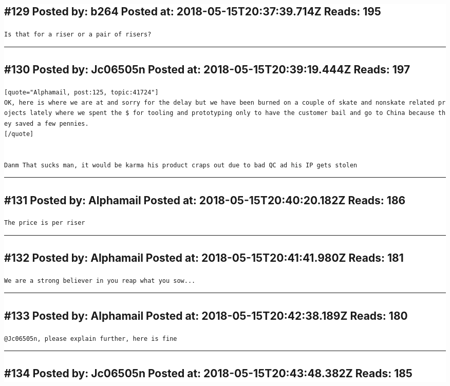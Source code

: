 ## \#129 Posted by: b264 Posted at: 2018-05-15T20:37:39.714Z Reads: 195

```
Is that for a riser or a pair of risers?
```

---
## \#130 Posted by: Jc06505n Posted at: 2018-05-15T20:39:19.444Z Reads: 197

```
[quote="Alphamail, post:125, topic:41724"]
OK, here is where we are at and sorry for the delay but we have been burned on a couple of skate and nonskate related projects lately where we spent the $ for tooling and prototyping only to have the customer bail and go to China because they saved a few pennies.
[/quote]


Danm That sucks man, it would be karma his product craps out due to bad QC ad his IP gets stolen
```

---
## \#131 Posted by: Alphamail Posted at: 2018-05-15T20:40:20.182Z Reads: 186

```
The price is per riser
```

---
## \#132 Posted by: Alphamail Posted at: 2018-05-15T20:41:41.980Z Reads: 181

```
We are a strong believer in you reap what you sow...
```

---
## \#133 Posted by: Alphamail Posted at: 2018-05-15T20:42:38.189Z Reads: 180

```
@Jc06505n, please explain further, here is fine
```

---
## \#134 Posted by: Jc06505n Posted at: 2018-05-15T20:43:48.382Z Reads: 185
